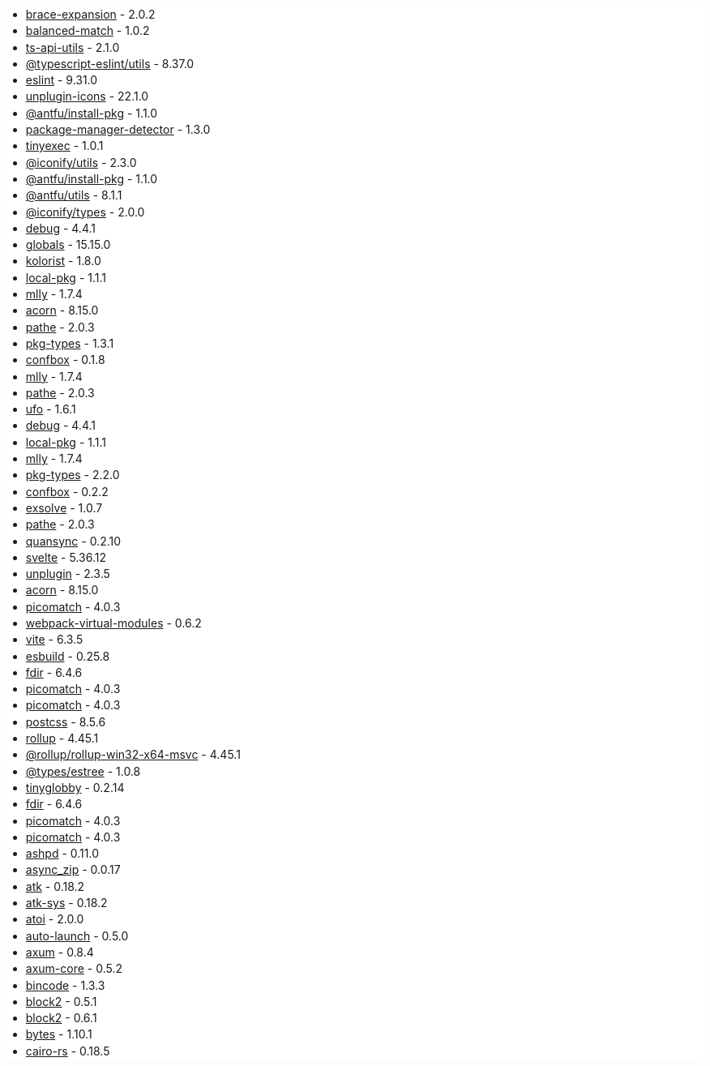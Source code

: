 - [brace-expansion](git://github.com/juliangruber/brace-expansion) - 2.0.2
- [balanced-match](git://github.com/juliangruber/balanced-match) - 1.0.2
- [ts-api-utils](https://github.com/JoshuaKGoldberg/ts-api-utils) - 2.1.0
- [@typescript-eslint/utils](https://github.com/typescript-eslint/typescript-eslint) - 8.37.0
- [eslint]() - 9.31.0
- [unplugin-icons](https://github.com/unplugin/unplugin-icons) - 22.1.0
- [@antfu/install-pkg](https://github.com/antfu/install-pkg) - 1.1.0
- [package-manager-detector](https://github.com/antfu-collective/package-manager-detector) - 1.3.0
- [tinyexec](https://github.com/tinylibs/tinyexec) - 1.0.1
- [@iconify/utils](https://github.com/iconify/iconify) - 2.3.0
- [@antfu/install-pkg](https://github.com/antfu/install-pkg) - 1.1.0
- [@antfu/utils](https://github.com/antfu/utils) - 8.1.1
- [@iconify/types](https://github.com/iconify/iconify) - 2.0.0
- [debug](git://github.com/debug-js/debug) - 4.4.1
- [globals]() - 15.15.0
- [kolorist](https://github.com/marvinhagemeister/kolorist) - 1.8.0
- [local-pkg](https://github.com/antfu/local-pkg) - 1.1.1
- [mlly]() - 1.7.4
- [acorn](https://github.com/acornjs/acorn) - 8.15.0
- [pathe]() - 2.0.3
- [pkg-types]() - 1.3.1
- [confbox]() - 0.1.8
- [mlly]() - 1.7.4
- [pathe]() - 2.0.3
- [ufo]() - 1.6.1
- [debug](git://github.com/debug-js/debug) - 4.4.1
- [local-pkg](https://github.com/antfu/local-pkg) - 1.1.1
- [mlly]() - 1.7.4
- [pkg-types]() - 2.2.0
- [confbox]() - 0.2.2
- [exsolve]() - 1.0.7
- [pathe]() - 2.0.3
- [quansync](https://github.com/quansync-dev/quansync) - 0.2.10
- [svelte](https://github.com/sveltejs/svelte) - 5.36.12
- [unplugin](https://github.com/unjs/unplugin) - 2.3.5
- [acorn](https://github.com/acornjs/acorn) - 8.15.0
- [picomatch]() - 4.0.3
- [webpack-virtual-modules](https://github.com/sysgears/webpack-virtual-modules) - 0.6.2
- [vite](https://github.com/vitejs/vite) - 6.3.5
- [esbuild](https://github.com/evanw/esbuild) - 0.25.8
- [fdir](https://github.com/thecodrr/fdir) - 6.4.6
- [picomatch]() - 4.0.3
- [picomatch]() - 4.0.3
- [postcss]() - 8.5.6
- [rollup]() - 4.45.1
- [@rollup/rollup-win32-x64-msvc]() - 4.45.1
- [@types/estree](https://github.com/DefinitelyTyped/DefinitelyTyped) - 1.0.8
- [tinyglobby](https://github.com/SuperchupuDev/tinyglobby) - 0.2.14
- [fdir](https://github.com/thecodrr/fdir) - 6.4.6
- [picomatch]() - 4.0.3
- [picomatch]() - 4.0.3
- [ashpd](https://github.com/bilelmoussaoui/ashpd) - 0.11.0
- [async_zip](https://github.com/Majored/rs-async-zip) - 0.0.17
- [atk](https://github.com/gtk-rs/gtk3-rs) - 0.18.2
- [atk-sys](https://github.com/gtk-rs/gtk3-rs) - 0.18.2
- [atoi](https://github.com/pacman82/atoi-rs) - 2.0.0
- [auto-launch](https://github.com/zzzgydi/auto-launch.git) - 0.5.0
- [axum](https://github.com/tokio-rs/axum) - 0.8.4
- [axum-core](https://github.com/tokio-rs/axum) - 0.5.2
- [bincode](https://github.com/servo/bincode) - 1.3.3
- [block2](https://github.com/madsmtm/objc2) - 0.5.1
- [block2](https://github.com/madsmtm/objc2) - 0.6.1
- [bytes](https://github.com/tokio-rs/bytes) - 1.10.1
- [cairo-rs](https://github.com/gtk-rs/gtk-rs-core) - 0.18.5